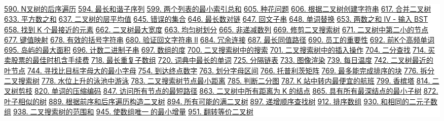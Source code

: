 [ 590. N叉树的后序遍历](#590.N叉树的后序遍历) 
[ 594. 最长和谐子序列](#594.最长和谐子序列) 
[ 599. 两个列表的最小索引总和](#599.两个列表的最小索引总和) 
[ 605. 种花问题](#605.种花问题) 
[ 606. 根据二叉树创建字符串](#606.根据二叉树创建字符串) 
[ 617. 合并二叉树](#617.合并二叉树) 
[ 633. 平方数之和](#633.平方数之和) 
[ 637. 二叉树的层平均值](#637.二叉树的层平均值) 
[ 645. 错误的集合](#645.错误的集合) 
[ 646. 最长数对链](#646.最长数对链) 
[ 647. 回文子串](#647.回文子串) 
[ 648. 单词替换](#648.单词替换) 
[ 653. 两数之和 IV - 输入 BST](#653.两数之和IV-输入BST) 
[ 658. 找到 K 个最接近的元素](#658.找到K个最接近的元素) 
[ 662. 二叉树最大宽度](#662.二叉树最大宽度) 
[ 663. 均匀树划分](#663.均匀树划分) 
[ 665. 非递减数列](#665.非递减数列) 
[ 669. 修剪二叉搜索树](#669.修剪二叉搜索树) 
[ 671. 二叉树中第二小的节点](#671.二叉树中第二小的节点) 
[ 677. 键值映射](#677.键值映射) 
[ 678. 有效的括号字符串](#678.有效的括号字符串) 
[ 680. 验证回文字符串 Ⅱ](#680.验证回文字符串Ⅱ) 
[ 684. 冗余连接](#684.冗余连接) 
[ 687. 最长同值路径](#687.最长同值路径) 
[ 690. 员工的重要性](#690.员工的重要性) 
[ 692. 前K个高频单词](#692.前K个高频单词) 
[ 695. 岛屿的最大面积](#695.岛屿的最大面积) 
[ 696. 计数二进制子串](#696.计数二进制子串) 
[ 697. 数组的度](#697.数组的度) 
[ 700. 二叉搜索树中的搜索](#700.二叉搜索树中的搜索) 
[ 701. 二叉搜索树中的插入操作](#701.二叉搜索树中的插入操作) 
[ 704. 二分查找](#704.二分查找) 
[ 714. 买卖股票的最佳时机含手续费](#714.买卖股票的最佳时机含手续费) 
[ 718. 最长重复子数组](#718.最长重复子数组) 
[ 720. 词典中最长的单词](#720.词典中最长的单词) 
[ 725. 分隔链表](#725.分隔链表) 
[ 733. 图像渲染](#733.图像渲染) 
[ 739. 每日温度](#739.每日温度) 
[ 742. 二叉树最近的叶节点](#742.二叉树最近的叶节点) 
[ 744. 寻找比目标字母大的最小字母](#744.寻找比目标字母大的最小字母) 
[ 754. 到达终点数字](#754.到达终点数字) 
[ 763. 划分字母区间](#763.划分字母区间) 
[ 766. 托普利茨矩阵](#766.托普利茨矩阵) 
[ 769. 最多能完成排序的块](#769.最多能完成排序的块) 
[ 776. 拆分二叉搜索树](#776.拆分二叉搜索树) 
[ 778. 水位上升的泳池中游泳](#778.水位上升的泳池中游泳) 
[ 783. 二叉搜索树节点最小距离](#783.二叉搜索树节点最小距离) 
[ 785. 判断二分图](#785.判断二分图) 
[ 787. K 站中转内最便宜的航班](#787.K站中转内最便宜的航班) 
[ 799. 香槟塔](#799.香槟塔) 
[ 814. 二叉树剪枝](#814.二叉树剪枝) 
[ 820. 单词的压缩编码](#820.单词的压缩编码) 
[ 847. 访问所有节点的最短路径](#847.访问所有节点的最短路径) 
[ 863. 二叉树中所有距离为 K 的结点](#863.二叉树中所有距离为K的结点) 
[ 865. 具有所有最深结点的最小子树](#865.具有所有最深结点的最小子树) 
[ 872. 叶子相似的树](#872.叶子相似的树) 
[ 889. 根据前序和后序遍历构造二叉树](#889.根据前序和后序遍历构造二叉树) 
[ 894. 所有可能的满二叉树](#894.所有可能的满二叉树) 
[ 897. 递增顺序查找树](#897.递增顺序查找树) 
[ 912. 排序数组](#912.排序数组) 
[ 930. 和相同的二元子数组](#930.和相同的二元子数组) 
[ 938. 二叉搜索树的范围和](#938.二叉搜索树的范围和) 
[ 945. 使数组唯一 的最小增量](#945.使数组唯一的最小增量) 
[ 951. 翻转等价二叉树](#951.翻转等价二叉树) 